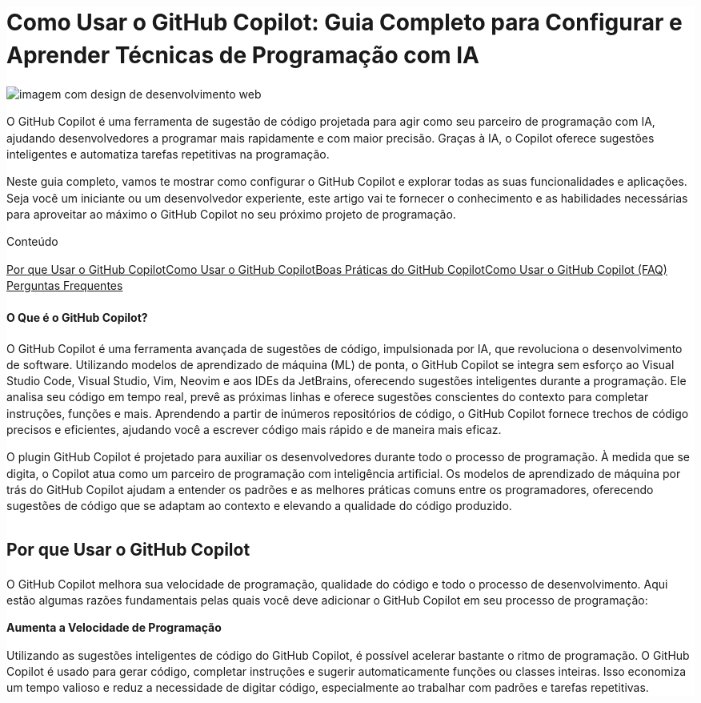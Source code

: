 # Como Usar o GitHub Copilot: Guia Completo para Configurar e Aprender Técnicas de Programação com IA

![imagem com design de desenvolvimento web](https://www.hostinger.com.br/tutoriais/wp-content/uploads/sites/12/2024/05/copilot-image-1024x594.webp)

O GitHub Copilot é uma ferramenta de sugestão de código projetada para agir como seu parceiro de programação com IA, ajudando desenvolvedores a programar mais rapidamente e com maior precisão. Graças à IA, o Copilot oferece sugestões inteligentes e automatiza tarefas repetitivas na programação.

Neste guia completo, vamos te mostrar como configurar o GitHub Copilot e explorar todas as suas funcionalidades e aplicações. Seja você um iniciante ou um desenvolvedor experiente, este artigo vai te fornecer o conhecimento e as habilidades necessárias para aproveitar ao máximo o GitHub Copilot no seu próximo projeto de programação.

Conteúdo



[Por que Usar o GitHub Copilot](https://www.hostinger.com.br/tutoriais/como-usar-o-github-copilot#Por_que_Usar_o_GitHub_Copilot)[Como Usar o GitHub Copilot](https://www.hostinger.com.br/tutoriais/como-usar-o-github-copilot#Como_Usar_o_GitHub_Copilot)[Boas Práticas do GitHub Copilot](https://www.hostinger.com.br/tutoriais/como-usar-o-github-copilot#Boas_Praticas_do_GitHub_Copilot)[Como Usar o GitHub Copilot (FAQ) Perguntas Frequentes](https://www.hostinger.com.br/tutoriais/como-usar-o-github-copilot#Como_Usar_o_GitHub_Copilot_FAQ_Perguntas_Frequentes)

#### O Que é o GitHub Copilot?

O GitHub Copilot é uma ferramenta avançada de sugestões de código, impulsionada por IA, que revoluciona o desenvolvimento de software. Utilizando modelos de aprendizado de máquina (ML) de ponta, o GitHub Copilot se integra sem esforço ao Visual Studio Code, Visual Studio, Vim, Neovim e aos IDEs da JetBrains, oferecendo sugestões inteligentes durante a programação. Ele analisa seu código em tempo real, prevê as próximas linhas e oferece sugestões conscientes do contexto para completar instruções, funções e mais. Aprendendo a partir de inúmeros repositórios de código, o GitHub Copilot fornece trechos de código precisos e eficientes, ajudando você a escrever código mais rápido e de maneira mais eficaz.

O plugin GitHub Copilot é projetado para auxiliar os desenvolvedores durante todo o processo de programação. À medida que se digita, o Copilot atua como um parceiro de programação com inteligência artificial. Os modelos de aprendizado de máquina por trás do GitHub Copilot ajudam a entender os padrões e as melhores práticas comuns entre os programadores, oferecendo sugestões de código que se adaptam ao contexto e elevando a qualidade do código produzido.

## **Por que Usar o GitHub Copilot**

O GitHub Copilot melhora sua velocidade de programação, qualidade do código e todo o processo de desenvolvimento. Aqui estão algumas razões fundamentais pelas quais você deve adicionar o GitHub Copilot em seu processo de programação:

**Aumenta a Velocidade de Programação**

Utilizando as sugestões inteligentes de código do GitHub Copilot, é possível acelerar bastante o ritmo de programação. O GitHub Copilot é usado para gerar código, completar instruções e sugerir automaticamente funções ou classes inteiras. Isso economiza um tempo valioso e reduz a necessidade de digitar código, especialmente ao trabalhar com padrões e tarefas repetitivas.
